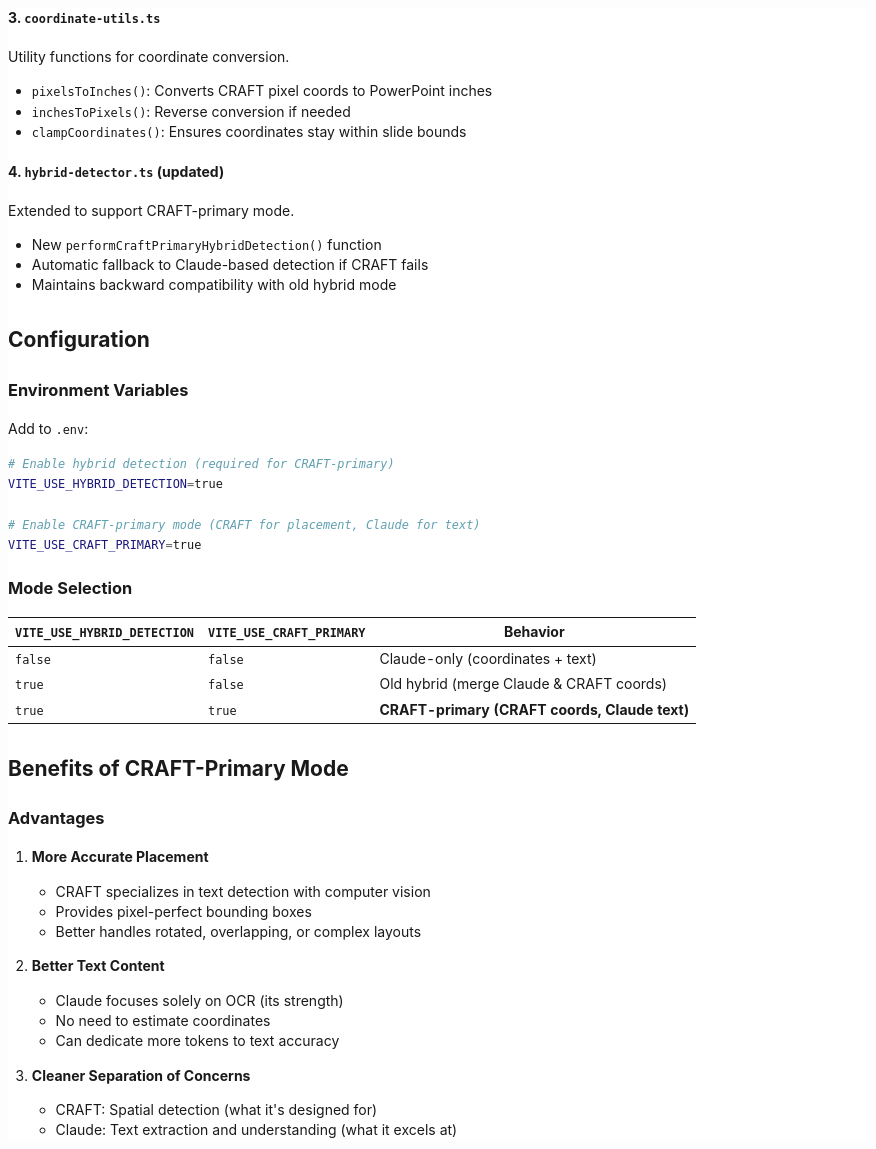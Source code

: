 #### 3. `coordinate-utils.ts`
Utility functions for coordinate conversion.
- `pixelsToInches()`: Converts CRAFT pixel coords to PowerPoint inches
- `inchesToPixels()`: Reverse conversion if needed
- `clampCoordinates()`: Ensures coordinates stay within slide bounds

#### 4. `hybrid-detector.ts` (updated)
Extended to support CRAFT-primary mode.
- New `performCraftPrimaryHybridDetection()` function
- Automatic fallback to Claude-based detection if CRAFT fails
- Maintains backward compatibility with old hybrid mode

## Configuration

### Environment Variables

Add to `.env`:

```bash
# Enable hybrid detection (required for CRAFT-primary)
VITE_USE_HYBRID_DETECTION=true

# Enable CRAFT-primary mode (CRAFT for placement, Claude for text)
VITE_USE_CRAFT_PRIMARY=true
```

### Mode Selection

| `VITE_USE_HYBRID_DETECTION` | `VITE_USE_CRAFT_PRIMARY` | Behavior |
|----------------------------|-------------------------|----------|
| `false` | `false` | Claude-only (coordinates + text) |
| `true` | `false` | Old hybrid (merge Claude & CRAFT coords) |
| `true` | `true` | **CRAFT-primary (CRAFT coords, Claude text)** |

## Benefits of CRAFT-Primary Mode

### Advantages

1. **More Accurate Placement**
   - CRAFT specializes in text detection with computer vision
   - Provides pixel-perfect bounding boxes
   - Better handles rotated, overlapping, or complex layouts

2. **Better Text Content**
   - Claude focuses solely on OCR (its strength)
   - No need to estimate coordinates
   - Can dedicate more tokens to text accuracy

3. **Cleaner Separation of Concerns**
   - CRAFT: Spatial detection (what it's designed for)
   - Claude: Text extraction and understanding (what it excels at)
